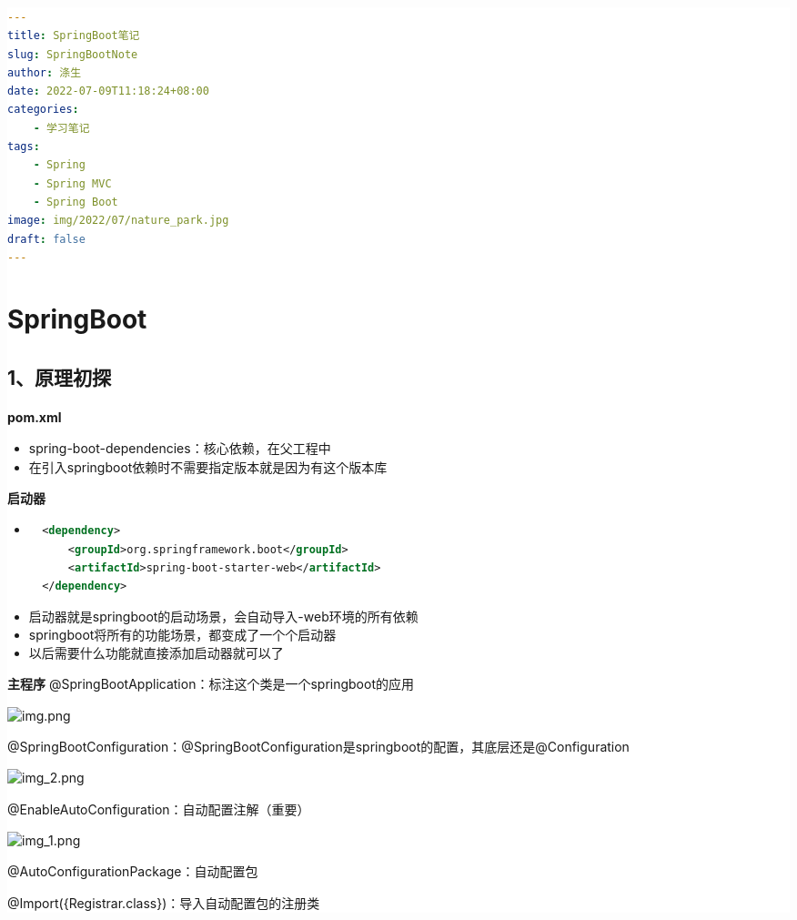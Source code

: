 ```yaml
---
title: SpringBoot笔记
slug: SpringBootNote
author: 涤生
date: 2022-07-09T11:18:24+08:00
categories: 
    - 学习笔记
tags: 
    - Spring
    - Spring MVC
    - Spring Boot
image: img/2022/07/nature_park.jpg
draft: false
---
```


# SpringBoot

## 1、原理初探

**pom.xml**
- spring-boot-dependencies：核心依赖，在父工程中
- 在引入springboot依赖时不需要指定版本就是因为有这个版本库

**启动器**
- ```xml
    <dependency>
        <groupId>org.springframework.boot</groupId>
        <artifactId>spring-boot-starter-web</artifactId>
    </dependency>
    ```
- 启动器就是springboot的启动场景，会自动导入-web环境的所有依赖
- springboot将所有的功能场景，都变成了一个个启动器
- 以后需要什么功能就直接添加启动器就可以了

**主程序**
@SpringBootApplication：标注这个类是一个springboot的应用

![img.png](../../img/2022/07/springboot_note/img.png)

@SpringBootConfiguration：@SpringBootConfiguration是springboot的配置，其底层还是@Configuration

![img_2.png](../../img/2022/07/springboot_note/img_2.png)

@EnableAutoConfiguration：自动配置注解（重要）

![img_1.png](../../img/2022/07/springboot_note/img_1.png)

@AutoConfigurationPackage：自动配置包

@Import({Registrar.class})：导入自动配置包的注册类
